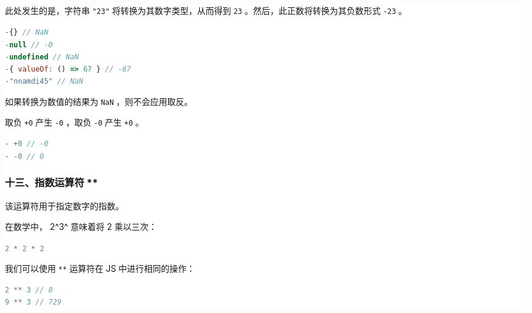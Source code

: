 此处发生的是，字符串 `"23"` 将转换为其数字类型，从而得到 `23` 。然后，此正数将转换为其负数形式 `-23` 。

```js
-{} // NaN
-null // -0
-undefined // NaN
-{ valueOf: () => 67 } // -67
-"nnamdi45" // NaN
```

如果转换为数值的结果为 `NaN` ，则不会应用取反。

取负 `+0` 产生 `-0` ，取负 `-0` 产生 `+0` 。

```js
- +0 // -0
- -0 // 0
```

### 十三、指数运算符 **

该运算符用于指定数字的指数。

在数学中， 2^3^ 意味着将 2 乘以三次：

```js
2 * 2 * 2
```

我们可以使用 `**` 运算符在 JS 中进行相同的操作：

```js
2 ** 3 // 8
9 ** 3 // 729
```





